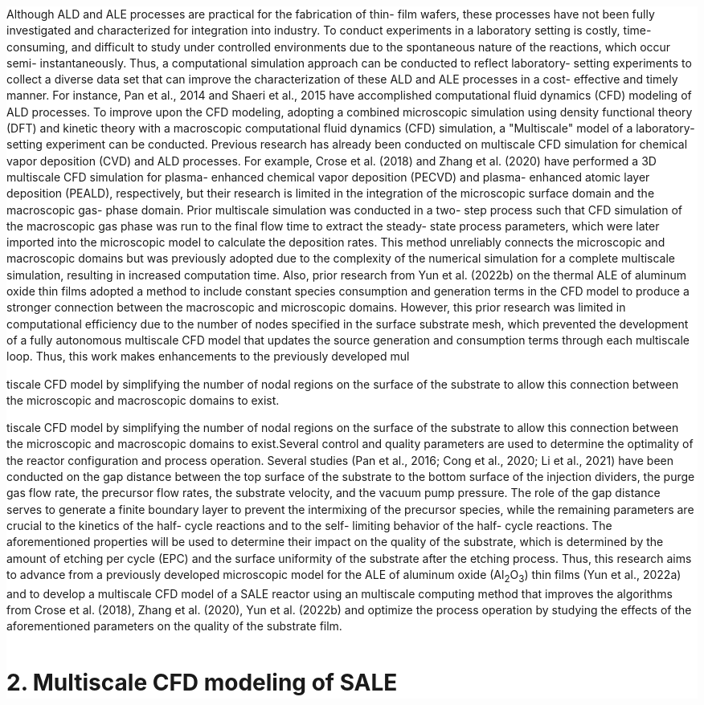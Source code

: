 Although ALD and ALE processes are practical for the fabrication of thin- film wafers, these processes have not been fully investigated and characterized for integration into industry. To conduct experiments in a laboratory setting is costly, time- consuming, and difficult to study under controlled environments due to the spontaneous nature of the reactions, which occur semi- instantaneously. Thus, a computational simulation approach can be conducted to reflect laboratory- setting experiments to collect a diverse data set that can improve the characterization of these ALD and ALE processes in a cost- effective and timely manner. For instance, Pan et al., 2014 and Shaeri et al., 2015 have accomplished computational fluid dynamics (CFD) modeling of ALD processes. To improve upon the CFD modeling, adopting a combined microscopic simulation using density functional theory (DFT) and kinetic theory with a macroscopic computational fluid dynamics (CFD) simulation, a "Multiscale" model of a laboratory- setting experiment can be conducted. Previous research has already been conducted on multiscale CFD simulation for chemical vapor deposition (CVD) and ALD processes. For example, Crose et al. (2018) and Zhang et al. (2020) have performed a 3D multiscale CFD simulation for plasma- enhanced chemical vapor deposition (PECVD) and plasma- enhanced atomic layer deposition (PEALD), respectively, but their research is limited in the integration of the microscopic surface domain and the macroscopic gas- phase domain. Prior multiscale simulation was conducted in a two- step process such that CFD simulation of the macroscopic gas phase was run to the final flow time to extract the steady- state process parameters, which were later imported into the microscopic model to calculate the deposition rates. This method unreliably connects the microscopic and macroscopic domains but was previously adopted due to the complexity of the numerical simulation for a complete multiscale simulation, resulting in increased computation time. Also, prior research from Yun et al. (2022b) on the thermal ALE of aluminum oxide thin films adopted a method to include constant species consumption and generation terms in the CFD model to produce a stronger connection between the macroscopic and microscopic domains. However, this prior research was limited in computational efficiency due to the number of nodes specified in the surface substrate mesh, which prevented the development of a fully autonomous multiscale CFD model that updates the source generation and consumption terms through each multiscale loop. Thus, this work makes enhancements to the previously developed mul

tiscale CFD model by simplifying the number of nodal regions on the surface of the substrate to allow this connection between the microscopic and macroscopic domains to exist.

tiscale CFD model by simplifying the number of nodal regions on the surface of the substrate to allow this connection between the microscopic and macroscopic domains to exist.Several control and quality parameters are used to determine the optimality of the reactor configuration and process operation. Several studies (Pan et al., 2016; Cong et al., 2020; Li et al., 2021) have been conducted on the gap distance between the top surface of the substrate to the bottom surface of the injection dividers, the purge gas flow rate, the precursor flow rates, the substrate velocity, and the vacuum pump pressure. The role of the gap distance serves to generate a finite boundary layer to prevent the intermixing of the precursor species, while the remaining parameters are crucial to the kinetics of the half- cycle reactions and to the self- limiting behavior of the half- cycle reactions. The aforementioned properties will be used to determine their impact on the quality of the substrate, which is determined by the amount of etching per cycle (EPC) and the surface uniformity of the substrate after the etching process. Thus, this research aims to advance from a previously developed microscopic model for the ALE of aluminum oxide  $(\mathrm{Al}_2\mathrm{O}_3)$  thin films (Yun et al., 2022a) and to develop a multiscale CFD model of a SALE reactor using an multiscale computing method that improves the algorithms from Crose et al. (2018), Zhang et al. (2020), Yun et al. (2022b) and optimize the process operation by studying the effects of the aforementioned parameters on the quality of the substrate film.

# 2. Multiscale CFD modeling of SALE
